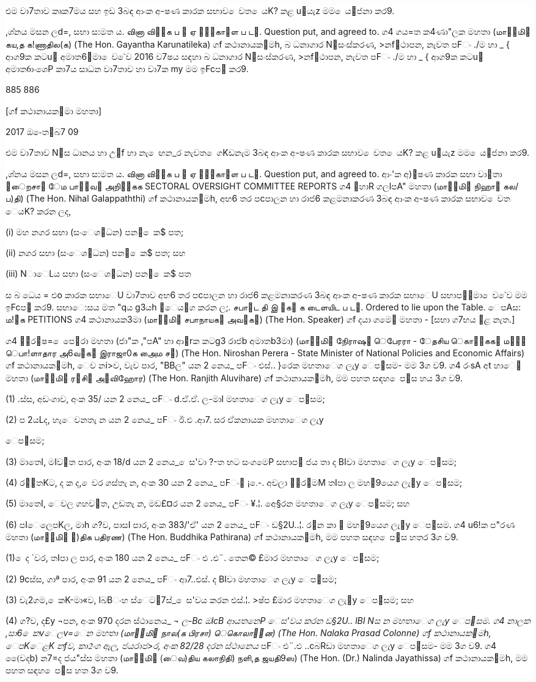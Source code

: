 එම වා7තාව කෘක7මය සහ ඉඩ 3බඳ ආංක අ-ෂණ කාරක සභාව ෙවත ෙයK? කළ uයැz මම ෙයජනා කර9.

,ශ්නය මසන ලd=, සභා ස:මත ය. வினா விக ப  ஏ ெகாள ப ட. Question put, and agreed to. ග4 ගය=ත ක4ණා"ලක මහතා (மாமி கய,த க!ணாதில(க) (The Hon. Gayantha Karunatileka) ගf කථානායකමh, බ ධනාගාර Nසංස්කරණ, >නfථාපන, නැවත පFං ./ම හා _ { ආග9ක කටu අමාත6මා ෙව`ෙව 2016 ව7ෂය සඳහා බ ධනාගාර Nසංස්කරණ, >නfථාපන, නැවත පFං ./ම හා _ { ආග9ක කටu අමාත6ාංශෙP කා7ය සාධන වා7තාව හා වා7ක my මම ඉFcප කර9.

885 886

[ගf කථානායකමා මහතා]

2017 ඔ-ෙතබ7 09

එම වා7තාව Nස ධානය හා උf හා නැ ෙඟන_ර නැවත ෙගKඩනැම 3බඳ ආංක අ-ෂණ කාරක සභාව ෙවත ෙයK? කළ uයැz මම ෙයජනා කර9.

,ශ්නය මසන ලd=, සභා ස:මත ය. வினா விக ப  ஏ ெகாள ப ட. Question put, and agreed to. ආං'ක අ)ෂණ කාරක සභා වාතා ைறசா ேம பாைவ அறிைகக SECTORAL OVERSIGHT COMMITTEE REPORTS ග4 හාR ගලlපA" මහතා (மாமி நிஹா கல/ப)தி) (The Hon. Nihal Galappaththi) ගf කථානායකමh, අභ6 තර පcපාලන හා රාජ6 කළමනාකරණ 3බඳ ආංක අ-ෂණ කාරක සභාව ෙවත ෙයK? කරන ලද,

(i) මහ නගර සභා (සංෙශධන) පන ෙක$ පත;

(ii) නගර සභා (සංෙශධන) පන ෙක$ පත; සහ

(iii) NාෙLය සභා (සංෙශධන) පන ෙක$ පත

ස බ ධෙය = එo කාරක සභාෙU වා7තාව අභ6 තර පcපාලන හා රාජ6 කළමනාකරණ 3බඳ ආංක අ-ෂණ කාරක සභාෙU සභාපමා ෙව`ෙව මම ඉFcප කර9. සභාෙ:සය මත "qය g3යh ෙයග කරන ල;. சபாட தி இ க க டைளயிட ப ட. Ordered to lie upon the Table. ෙපAස: ம!க PETITIONS ග4 කථානායක3මා (மாமி சபாநாயக அவக) (The Hon. Speaker) ගf දයා ගමෙ මහතා - [සභා ග7භය ළ නැත.]

ග4 ෙරෂ= ෙපෙරා මහතා (ජා"ක ,"පA" හා ආrක කටg3 රාජb අමාතb3මා) (மாமி நிேராஷ ெபேரரா - ேதசிய ெகாைகக ம ெபா!ளாதார அ6வக இராஜா0க அைம ச) (The Hon. Niroshan Perera - State Minister of National Policies and Economic Affairs) ගf කථානායකමh, ෙව නi>ව, වැව පාර, "BBල" යන 2 නෙය_ පFං එස්.. }රෙක මහතාෙග ලැy ෙපසම- මම 3ග ව9. ග4 රංsA අt හාෙ මහතා (மாமி ரசி அவிஹாேர) (The Hon. Ranjith Aluvihare) ගf කථානායකමh, මම පහත සඳහ ෙපස හය 3ග ව9.

(1) .ස්ස, අඩංගාව, අංක 35/ යන 2 නෙය_ පFං d.ඒ.ඒ. ල-මාI මහතාෙග ලැy ෙපසම;

(2) ප 2යLද, හැෙවනතැ න යන 2 නෙය_ පFං ඊ.එ .ආ7. සර ඒකනායක මහතාෙග ලැy

ෙපසම;

(3) මාතෙI, මIවත පාර, අංක 18/d යන 2 නෙය_ ෙස'වා ?-ත භට සංගමෙP සභාප ජය තා ද BIවා මහතාෙග ලැy ෙපසම;

(4) රෙතKට, ද ක ද, ෙවර ගස්තැ න, අංක 30 යන 2 නෙය_ පFං ¡.ෙ-. අචලා ෙරමM තIපා ල මහ9යෙග ලැy ෙපසම;

(5) මාතෙI, ෙවල ගහවත, උඩතැ න, මඩ£¤ර යන 2 නෙය_ පFං ¥.¦. අෙ§රන මහතාෙග ලැy ෙපසම; සහ

(6) පIෙලෙපKල, මාh ග?ව, පාසI පාර, අංක 383/'ඒ' යන 2 නෙය_ පFං ඩ§2U..¦. රන කා  මහ9යෙග ලැy ෙපසම. ග4 u6!ක ප"රණ මහතා (மாமி )திக பதிரண) (The Hon. Buddhika Pathirana) ගf කථානායකමh, මම පහත සඳහ ෙපස හතර 3ග ව9.

(1) ෙද `වර, තIපා ල පාර, අංක 180 යන 2 නෙය_ පFං එ .එ¨. තෙන© £මාර මහතාෙග ලැy ෙපසම;

(2) 9cස්ස, ගාª පාර, අංක 91 යන 2 නෙය_ පFං ආ7..එස්. ද BIවා මහතාෙග ලැy ෙපසම;

(3) වැ2ගම, ෙකK-මා«ව, lබBංහ ස්ෙට7ස්_ ෙස'වය කරන එස්.¦. >ෂ්ප £මාර මහතාෙග ලැy ෙපසම; සහ

(4) ග?ව, ද£y ¬පන, අංක 970 දරන ස්ථානෙය_ _¬ ල-Bc ඔlcB ආයතනෙP ෙස'වය කරන ඩ§2U.­. lBI Nස න මහතාෙග ලැy ෙපසම. ග4 නාලක ,සා6 ෙකvෙලv=ෙන මහතා (மாமி நால(க பிரசா) ெகாெலாேன) (The Hon. Nalaka Prasad Colonne) ගf කථානායකමh, ෙපKෙළK නfව, කා2ංග ඇල, ජයරාජ>ර, අංක 82/28 දරන ස්ථානෙය_ පFං එ¨.එ ..cබRඩා මහතාෙග ලැy ෙපසම- මම 3ග ව9. ග4 (ෛවදb) න7=ද ජය"ස්ස මහතා (மாமி (ைவ)திய கலாநிதி) நளி,த ஜயதி9ஸ) (The Hon. (Dr.) Nalinda Jayathissa) ගf කථානායකමh, මම පහත සඳහ ෙපස හත 3ග ව9.
